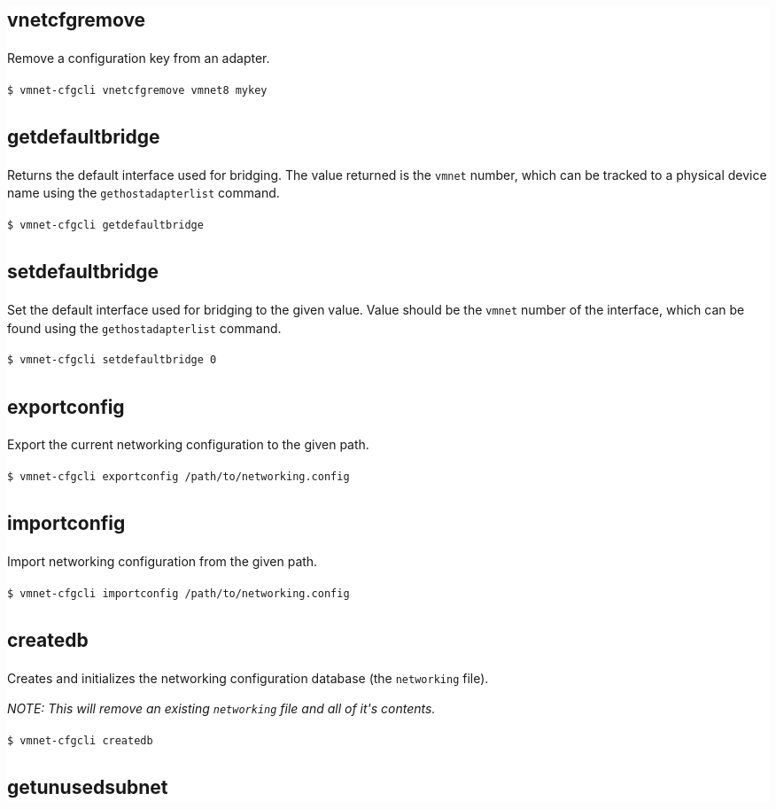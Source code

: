## vnetcfgremove

Remove a configuration key from an adapter.

```
$ vmnet-cfgcli vnetcfgremove vmnet8 mykey
```

## getdefaultbridge

Returns the default interface used for bridging. The value returned
is the `vmnet` number, which can be tracked to a physical device
name using the `gethostadapterlist` command.

```
$ vmnet-cfgcli getdefaultbridge
```

## setdefaultbridge

Set the default interface used for bridging to the given value. Value
should be the `vmnet` number of the interface, which can be found
using the `gethostadapterlist` command.

```
$ vmnet-cfgcli setdefaultbridge 0
```

## exportconfig

Export the current networking configuration to the given path.

```
$ vmnet-cfgcli exportconfig /path/to/networking.config
```

## importconfig

Import networking configuration from the given path.

```
$ vmnet-cfgcli importconfig /path/to/networking.config
```

## createdb

Creates and initializes the networking configuration database (the `networking` file).

_NOTE: This will remove an existing `networking` file and all of it's contents._

```
$ vmnet-cfgcli createdb
```

## getunusedsubnet
